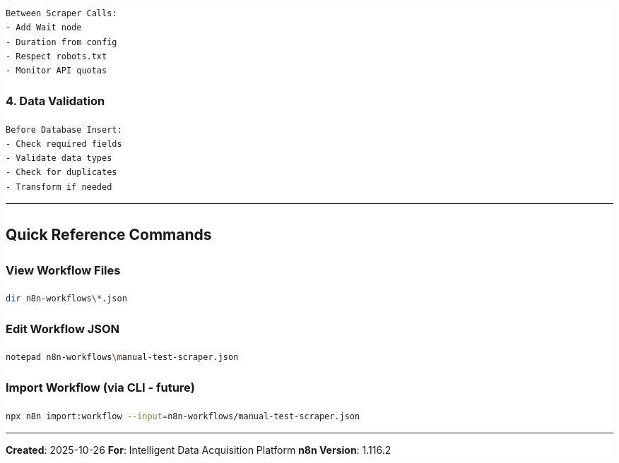 ```
Between Scraper Calls:
- Add Wait node
- Duration from config
- Respect robots.txt
- Monitor API quotas
```

### 4. Data Validation

```
Before Database Insert:
- Check required fields
- Validate data types
- Check for duplicates
- Transform if needed
```

---

## Quick Reference Commands

### View Workflow Files
```bash
dir n8n-workflows\*.json
```

### Edit Workflow JSON
```bash
notepad n8n-workflows\manual-test-scraper.json
```

### Import Workflow (via CLI - future)
```bash
npx n8n import:workflow --input=n8n-workflows/manual-test-scraper.json
```

---

**Created**: 2025-10-26
**For**: Intelligent Data Acquisition Platform
**n8n Version**: 1.116.2
